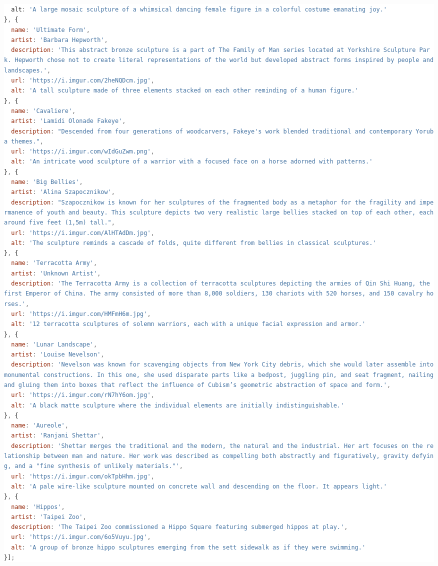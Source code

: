 ```js data.js
  alt: 'A large mosaic sculpture of a whimsical dancing female figure in a colorful costume emanating joy.'
}, {
  name: 'Ultimate Form',
  artist: 'Barbara Hepworth',
  description: 'This abstract bronze sculpture is a part of The Family of Man series located at Yorkshire Sculpture Park. Hepworth chose not to create literal representations of the world but developed abstract forms inspired by people and landscapes.',
  url: 'https://i.imgur.com/2heNQDcm.jpg',
  alt: 'A tall sculpture made of three elements stacked on each other reminding of a human figure.'
}, {
  name: 'Cavaliere',
  artist: 'Lamidi Olonade Fakeye',
  description: "Descended from four generations of woodcarvers, Fakeye's work blended traditional and contemporary Yoruba themes.",
  url: 'https://i.imgur.com/wIdGuZwm.png',
  alt: 'An intricate wood sculpture of a warrior with a focused face on a horse adorned with patterns.'
}, {
  name: 'Big Bellies',
  artist: 'Alina Szapocznikow',
  description: "Szapocznikow is known for her sculptures of the fragmented body as a metaphor for the fragility and impermanence of youth and beauty. This sculpture depicts two very realistic large bellies stacked on top of each other, each around five feet (1,5m) tall.",
  url: 'https://i.imgur.com/AlHTAdDm.jpg',
  alt: 'The sculpture reminds a cascade of folds, quite different from bellies in classical sculptures.'
}, {
  name: 'Terracotta Army',
  artist: 'Unknown Artist',
  description: 'The Terracotta Army is a collection of terracotta sculptures depicting the armies of Qin Shi Huang, the first Emperor of China. The army consisted of more than 8,000 soldiers, 130 chariots with 520 horses, and 150 cavalry horses.',
  url: 'https://i.imgur.com/HMFmH6m.jpg',
  alt: '12 terracotta sculptures of solemn warriors, each with a unique facial expression and armor.'
}, {
  name: 'Lunar Landscape',
  artist: 'Louise Nevelson',
  description: 'Nevelson was known for scavenging objects from New York City debris, which she would later assemble into monumental constructions. In this one, she used disparate parts like a bedpost, juggling pin, and seat fragment, nailing and gluing them into boxes that reflect the influence of Cubism’s geometric abstraction of space and form.',
  url: 'https://i.imgur.com/rN7hY6om.jpg',
  alt: 'A black matte sculpture where the individual elements are initially indistinguishable.'
}, {
  name: 'Aureole',
  artist: 'Ranjani Shettar',
  description: 'Shettar merges the traditional and the modern, the natural and the industrial. Her art focuses on the relationship between man and nature. Her work was described as compelling both abstractly and figuratively, gravity defying, and a "fine synthesis of unlikely materials."',
  url: 'https://i.imgur.com/okTpbHhm.jpg',
  alt: 'A pale wire-like sculpture mounted on concrete wall and descending on the floor. It appears light.'
}, {
  name: 'Hippos',
  artist: 'Taipei Zoo',
  description: 'The Taipei Zoo commissioned a Hippo Square featuring submerged hippos at play.',
  url: 'https://i.imgur.com/6o5Vuyu.jpg',
  alt: 'A group of bronze hippo sculptures emerging from the sett sidewalk as if they were swimming.'
}];
```